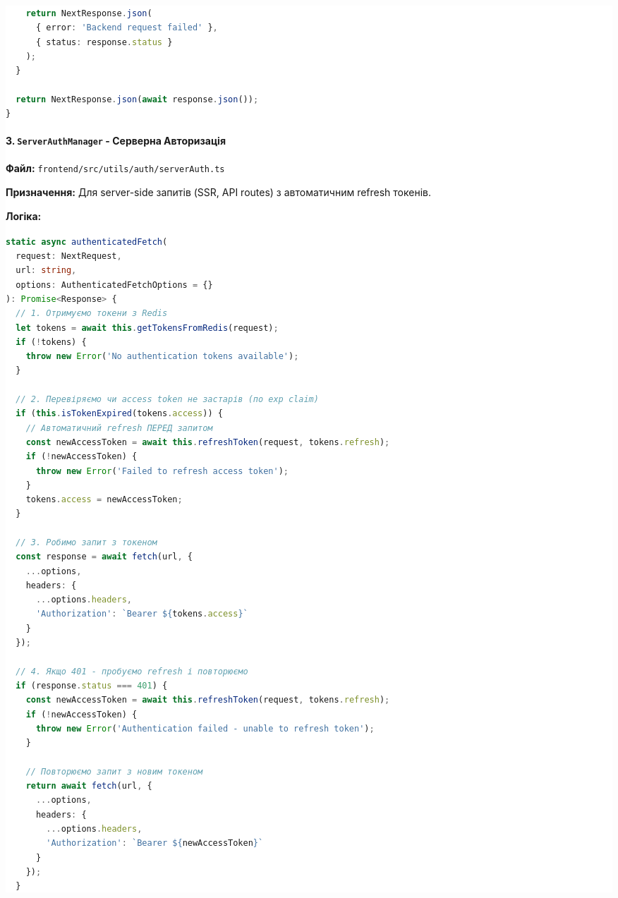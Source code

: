 ```typescript
    return NextResponse.json(
      { error: 'Backend request failed' },
      { status: response.status }
    );
  }
  
  return NextResponse.json(await response.json());
}
```

#### 3. `ServerAuthManager` - Серверна Авторизація

**Файл:** `frontend/src/utils/auth/serverAuth.ts`

**Призначення:** Для server-side запитів (SSR, API routes) з автоматичним refresh токенів.

**Логіка:**

```typescript
static async authenticatedFetch(
  request: NextRequest,
  url: string,
  options: AuthenticatedFetchOptions = {}
): Promise<Response> {
  // 1. Отримуємо токени з Redis
  let tokens = await this.getTokensFromRedis(request);
  if (!tokens) {
    throw new Error('No authentication tokens available');
  }

  // 2. Перевіряємо чи access token не застарів (по exp claim)
  if (this.isTokenExpired(tokens.access)) {
    // Автоматичний refresh ПЕРЕД запитом
    const newAccessToken = await this.refreshToken(request, tokens.refresh);
    if (!newAccessToken) {
      throw new Error('Failed to refresh access token');
    }
    tokens.access = newAccessToken;
  }

  // 3. Робимо запит з токеном
  const response = await fetch(url, {
    ...options,
    headers: {
      ...options.headers,
      'Authorization': `Bearer ${tokens.access}`
    }
  });

  // 4. Якщо 401 - пробуємо refresh і повторюємо
  if (response.status === 401) {
    const newAccessToken = await this.refreshToken(request, tokens.refresh);
    if (!newAccessToken) {
      throw new Error('Authentication failed - unable to refresh token');
    }

    // Повторюємо запит з новим токеном
    return await fetch(url, {
      ...options,
      headers: {
        ...options.headers,
        'Authorization': `Bearer ${newAccessToken}`
      }
    });
  }
```